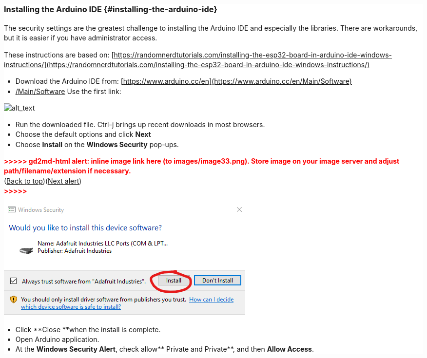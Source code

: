 ### Installing the Arduino IDE {#installing-the-arduino-ide}

The security settings are the greatest challenge to installing the Arduino IDE and especially the libraries. There are workarounds, but it is easier if you have administrator access.

These instructions are based on: [https://randomnerdtutorials.com/installing-the-esp32-board-in-arduino-ide-windows-instructions/](https://randomnerdtutorials.com/installing-the-esp32-board-in-arduino-ide-windows-instructions/)



*   Download the Arduino IDE from: [https://www.arduino.cc/en](https://www.arduino.cc/en/Main/Software)
*   [/Main/Software](https://www.arduino.cc/en/Main/Software)  Use the first link:






![alt_text](images/image18.png "image_tooltip")




*   Run the downloaded file. Ctrl-j brings up recent downloads in most browsers.
*   Choose the default options and click **Next**
*   Choose **Install** on the **Windows Security** pop-ups.

 

<p id="gdcalert19" ><span style="color: red; font-weight: bold">>>>>>  gd2md-html alert: inline image link here (to images/image33.png). Store image on your image server and adjust path/filename/extension if necessary. </span><br>(<a href="#">Back to top</a>)(<a href="#gdcalert20">Next alert</a>)<br><span style="color: red; font-weight: bold">>>>>> </span></p>


![alt_text](images/image33.png "image_tooltip")




*   Click **Close **when the install is complete.
*   Open Arduino application.
*   At the **Windows Security Alert**, check allow** Private and Private**, and then **Allow Access**.

